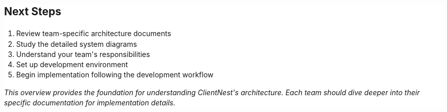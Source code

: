 
## Next Steps
1. Review team-specific architecture documents
2. Study the detailed system diagrams
3. Understand your team's responsibilities
4. Set up development environment
5. Begin implementation following the development workflow

*This overview provides the foundation for understanding ClientNest's architecture. Each team should dive deeper into their specific documentation for implementation details.*